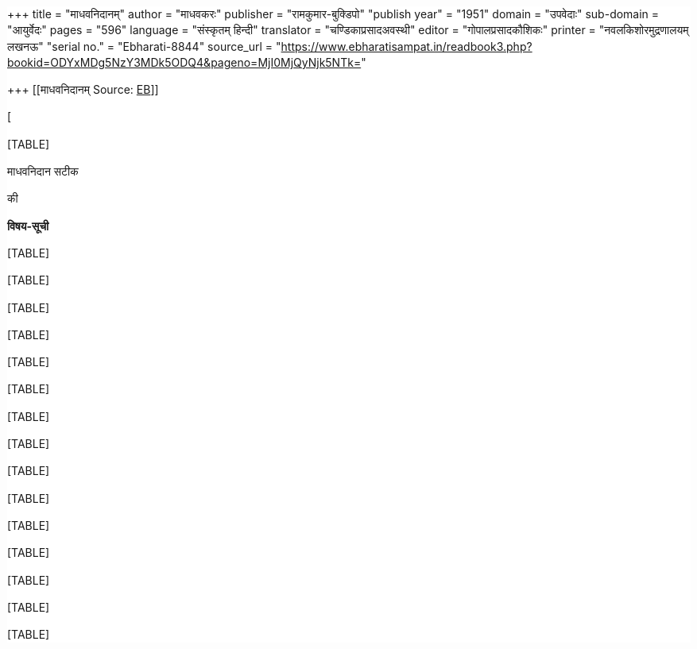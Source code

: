 +++
title = "माधवनिदानम्"
author = "माधवकरः"
publisher = "रामकुमार-बुक्डिपो"
"publish year" = "1951"
domain = "उपवेदाः"
sub-domain = "आयुर्वेदः"
pages = "596"
language = "संस्कृतम् हिन्दी"
translator = "चण्डिकाप्रसादअवस्थी"
editor = "गोपालप्रसादकौशिकः"
printer = "नवलकिशोरमुद्रणालयम् लखनऊ"
"serial no." = "Ebharati-8844"
source_url = "https://www.ebharatisampat.in/readbook3.php?bookid=ODYxMDg5NzY3MDk5ODQ4&pageno=MjI0MjQyNjk5NTk="

+++
[[माधवनिदानम्	Source: [EB](https://www.ebharatisampat.in/readbook3.php?bookid=ODYxMDg5NzY3MDk5ODQ4&pageno=MjI0MjQyNjk5NTk=)]]

\[

[TABLE]

              

माधवनिदान सटीक

की

**विषय-सूची**

[TABLE]

[TABLE]

[TABLE]

[TABLE]

[TABLE]

[TABLE]

[TABLE]

[TABLE]

[TABLE]

[TABLE]

[TABLE]

[TABLE]

[TABLE]

[TABLE]

[TABLE]


[^1]: "१. काम, भय, शोक, क्रोधज्वर (Pyrexia of emotions, Fever